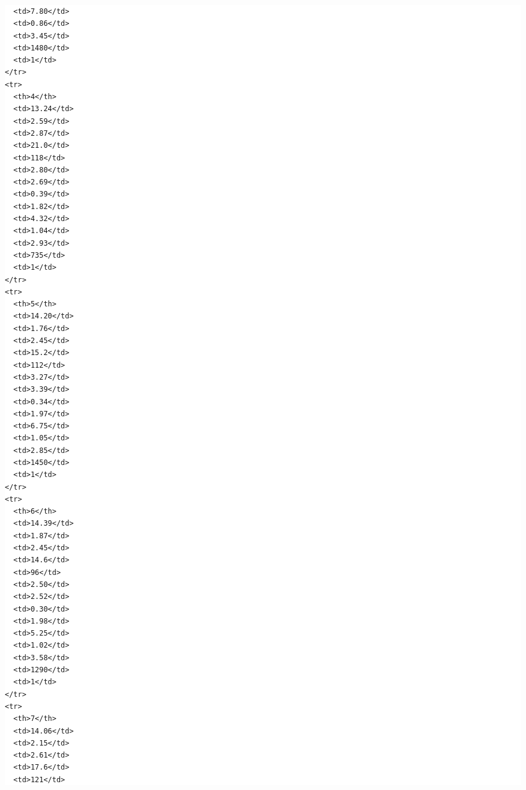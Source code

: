       <td>7.80</td>
      <td>0.86</td>
      <td>3.45</td>
      <td>1480</td>
      <td>1</td>
    </tr>
    <tr>
      <th>4</th>
      <td>13.24</td>
      <td>2.59</td>
      <td>2.87</td>
      <td>21.0</td>
      <td>118</td>
      <td>2.80</td>
      <td>2.69</td>
      <td>0.39</td>
      <td>1.82</td>
      <td>4.32</td>
      <td>1.04</td>
      <td>2.93</td>
      <td>735</td>
      <td>1</td>
    </tr>
    <tr>
      <th>5</th>
      <td>14.20</td>
      <td>1.76</td>
      <td>2.45</td>
      <td>15.2</td>
      <td>112</td>
      <td>3.27</td>
      <td>3.39</td>
      <td>0.34</td>
      <td>1.97</td>
      <td>6.75</td>
      <td>1.05</td>
      <td>2.85</td>
      <td>1450</td>
      <td>1</td>
    </tr>
    <tr>
      <th>6</th>
      <td>14.39</td>
      <td>1.87</td>
      <td>2.45</td>
      <td>14.6</td>
      <td>96</td>
      <td>2.50</td>
      <td>2.52</td>
      <td>0.30</td>
      <td>1.98</td>
      <td>5.25</td>
      <td>1.02</td>
      <td>3.58</td>
      <td>1290</td>
      <td>1</td>
    </tr>
    <tr>
      <th>7</th>
      <td>14.06</td>
      <td>2.15</td>
      <td>2.61</td>
      <td>17.6</td>
      <td>121</td>